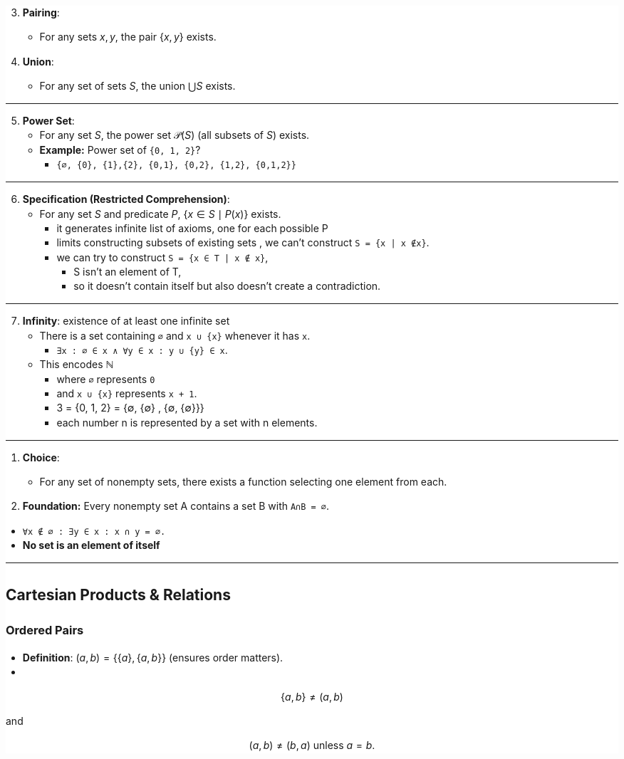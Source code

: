 3. **Pairing**:  
   - For any sets $x, y$, the pair $\{x, y\}$ exists.  

4. **Union**:  
   - For any set of sets $S$, the union $\bigcup S$ exists.  

---

5. **Power Set**:  
   - For any set $S$, the power set $\mathcal{P}(S)$ (all subsets of $S$) exists.  
   - **Example:** Power set of `{0, 1, 2}`?
     - `{∅, {0}, {1},{2}, {0,1}, {0,2}, {1,2}, {0,1,2}}`

---

6. **Specification (Restricted Comprehension)**:  
   - For any set $S$ and predicate $P$, $\{x \in S \mid P(x)\}$ exists.     
     - it generates infinite list of axioms, one for each possible P 
     - limits constructing subsets of existing sets , we can’t construct `S = {x | x ∉x}`. 
     -  we can try to construct `S = {x ∈ T | x ∉ x}`,
        -   S isn’t an element of T, 
        -   so it doesn’t contain itself but also doesn’t create a contradiction.

---

7. **Infinity**: existence of at least one infinite set 
   - There is a set containing `∅`  and `x ∪ {x}` whenever it has `x`.  
     - `∃x : ∅ ∈ x ∧ ∀y ∈ x : y ∪ {y} ∈ x`.
   - This encodes $\mathbb{N}$
     - where `∅` represents `0` 
     - and `x ∪ {x}` represents `x + 1`. 
     - 3 = {0, 1, 2} = {∅, {∅} , {∅, {∅}}}
     - each number n is represented by a set with n elements.


---


1. **Choice**:  
   - For any set of nonempty sets, there exists a function selecting one element from each.  

2. **Foundation:** Every nonempty set A contains a set B with `A∩B = ∅`. 
- `∀x ∉ ∅ : ∃y ∈ x : x ∩ y = ∅.`
- **No set is an element of itself**


---

## Cartesian Products & Relations  

### Ordered Pairs  
- **Definition**: $(a, b) = \{\{a\}, \{a, b\}\}$ (ensures order matters).  
- 
```math
\{a, b\} \neq (a, b)
```
 and 
```math
(a, b) \neq (b, a) \text{ unless $a = b$.}
```
